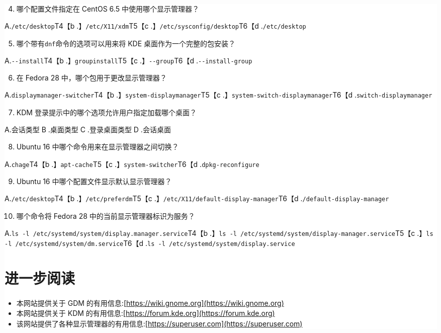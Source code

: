 4.  哪个配置文件指定在 CentOS 6.5 中使用哪个显示管理器？

A.`/etc/desktop`T4【b .】`/etc/X11/xdm`T5【c .】`/etc/sysconfig/desktop`T6【d .`/etc/desktop`

5.  哪个带有`dnf`命令的选项可以用来将 KDE 桌面作为一个完整的包安装？

A.`--install`T4【b .】`groupinstall`T5【c .】`--group`T6【d .`--install-group`

6.  在 Fedora 28 中，哪个包用于更改显示管理器？

A.`displaymanager-switcher`T4【b .】`system-displaymanager`T5【c .】`system-switch-displaymanager`T6【d .`switch-displaymanager`

7.  KDM 登录提示中的哪个选项允许用户指定加载哪个桌面？

A.会话类型
B .桌面类型
C .登录桌面类型
D .会话桌面

8.  Ubuntu 16 中哪个命令用来在显示管理器之间切换？

A.`chage`T4【b .】`apt-cache`T5【c .】`system-switcher`T6【d .`dpkg-reconfigure`

9.  Ubuntu 16 中哪个配置文件显示默认显示管理器？

A.`/etc/desktop`T4【b .】`/etc/preferdm`T5【c .】`/etc/X11/default-display-manager`T6【d .`/default-display-manager`

10.  哪个命令将 Fedora 28 中的当前显示管理器标识为服务？

A.`ls -l /etc/systemd/system/display.manager.service`T4【b .】`ls -l /etc/systemd/system/display-manager.service`T5【c .】`ls -l /etc/systemd/system/dm.service`T6【d .`ls -l /etc/systemd/system/display.service`

# 进一步阅读

*   本网站提供关于 GDM 的有用信息:[https://wiki.gnome.org](https://wiki.gnome.org)
*   本网站提供关于 KDM 的有用信息:[https://forum.kde.org](https://forum.kde.org)
*   该网站提供了各种显示管理器的有用信息:[https://superuser.com](https://superuser.com)